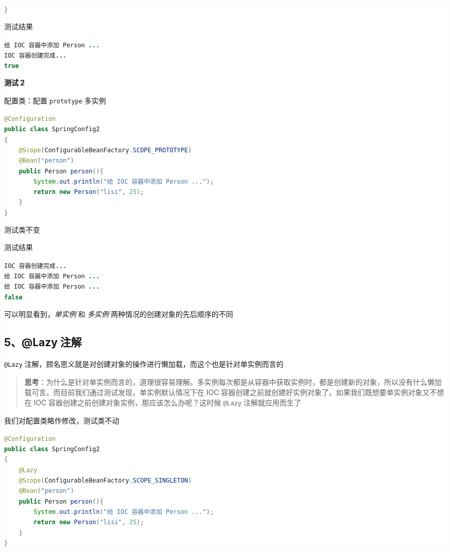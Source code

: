 ```java
}
```

测试结果

```java
给 IOC 容器中添加 Person ...
IOC 容器创建完成...
true
```

**测试 2**

配置类：配置 `prototype` 多实例

```java
@Configuration
public class SpringConfig2
{
    @Scope(ConfigurableBeanFactory.SCOPE_PROTOTYPE)
    @Bean("person")
    public Person person(){
        System.out.println("给 IOC 容器中添加 Person ...");
        return new Person("lisi", 25);
    }
}
```

测试类不变

测试结果

```java
IOC 容器创建完成...
给 IOC 容器中添加 Person ...
给 IOC 容器中添加 Person ...
false
```

可以明显看到，*单实例* 和 *多实例* 两种情况的创建对象的先后顺序的不同



## 5、@Lazy 注解

`@Lazy` 注解，顾名思义就是对创建对象的操作进行懒加载，而这个也是针对单实例而言的

> **思考**：为什么是针对单实例而言的，道理很容易理解。多实例每次都是从容器中获取实例时，都是创建新的对象，所以没有什么懒加载可言。而目前我们通过测试发现，单实例默认情况下在 IOC 容器创建之前就创建好实例对象了。如果我们既想要单实例对象又不想在 IOC 容器创建之前创建对象实例，那应该怎么办呢？这时候 `@Lazy` 注解就应用而生了

我们对配置类略作修改，测试类不动

```java
@Configuration
public class SpringConfig2
{
    @Lazy
    @Scope(ConfigurableBeanFactory.SCOPE_SINGLETON)
    @Bean("person")
    public Person person(){
        System.out.println("给 IOC 容器中添加 Person ...");
        return new Person("lisi", 25);
    }
}
```
